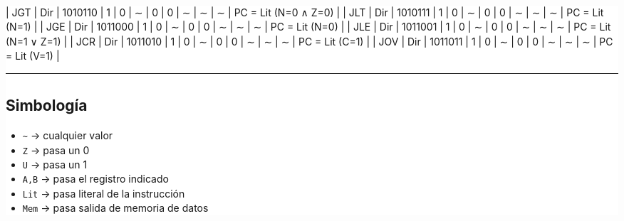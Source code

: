 | JGT   | Dir     | 1010110 | 1   | 0  | ∼   | 0  | 0  | ∼  | ∼   | ∼  | PC = Lit (N=0 ∧ Z=0) |
| JLT   | Dir     | 1010111 | 1   | 0  | ∼   | 0  | 0  | ∼  | ∼   | ∼  | PC = Lit (N=1)       |
| JGE   | Dir     | 1011000 | 1   | 0  | ∼   | 0  | 0  | ∼  | ∼   | ∼  | PC = Lit (N=0)       |
| JLE   | Dir     | 1011001 | 1   | 0  | ∼   | 0  | 0  | ∼  | ∼   | ∼  | PC = Lit (N=1 ∨ Z=1) |
| JCR   | Dir     | 1011010 | 1   | 0  | ∼   | 0  | 0  | ∼  | ∼   | ∼  | PC = Lit (C=1)       |
| JOV   | Dir     | 1011011 | 1   | 0  | ∼   | 0  | 0  | ∼  | ∼   | ∼  | PC = Lit (V=1)       |


---

## Simbología

-   `~` → cualquier valor
-   `Z` → pasa un 0
-   `U` → pasa un 1
-   `A,B` → pasa el registro indicado
-   `Lit` → pasa literal de la instrucción
-   `Mem` → pasa salida de memoria de datos
